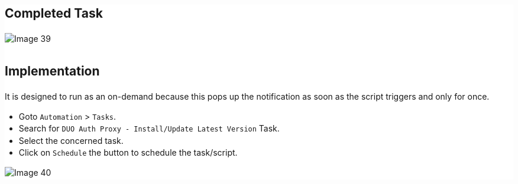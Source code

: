 ## Completed Task

![Image 39](..\..\..\static\img\Simple-Notification-App\image_32.png)

## Implementation

It is designed to run as an on-demand because this pops up the notification as soon as the script triggers and only for once.

- Goto `Automation` > `Tasks`.
- Search for `DUO Auth Proxy - Install/Update Latest Version` Task.
- Select the concerned task.
- Click on `Schedule` the button to schedule the task/script.

![Image 40](..\..\..\static\img\Simple-Notification-App\image_33.png)
